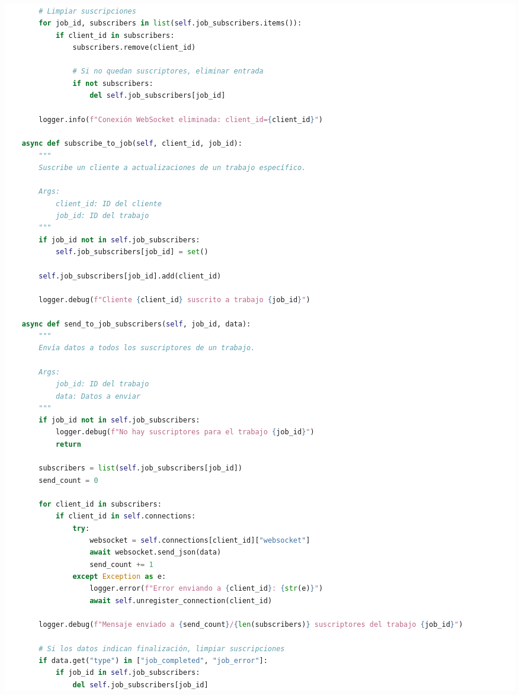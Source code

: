 ```python
        # Limpiar suscripciones
        for job_id, subscribers in list(self.job_subscribers.items()):
            if client_id in subscribers:
                subscribers.remove(client_id)
                
                # Si no quedan suscriptores, eliminar entrada
                if not subscribers:
                    del self.job_subscribers[job_id]
        
        logger.info(f"Conexión WebSocket eliminada: client_id={client_id}")
    
    async def subscribe_to_job(self, client_id, job_id):
        """
        Suscribe un cliente a actualizaciones de un trabajo específico.
        
        Args:
            client_id: ID del cliente
            job_id: ID del trabajo
        """
        if job_id not in self.job_subscribers:
            self.job_subscribers[job_id] = set()
        
        self.job_subscribers[job_id].add(client_id)
        
        logger.debug(f"Cliente {client_id} suscrito a trabajo {job_id}")
    
    async def send_to_job_subscribers(self, job_id, data):
        """
        Envía datos a todos los suscriptores de un trabajo.
        
        Args:
            job_id: ID del trabajo
            data: Datos a enviar
        """
        if job_id not in self.job_subscribers:
            logger.debug(f"No hay suscriptores para el trabajo {job_id}")
            return
        
        subscribers = list(self.job_subscribers[job_id])
        send_count = 0
        
        for client_id in subscribers:
            if client_id in self.connections:
                try:
                    websocket = self.connections[client_id]["websocket"]
                    await websocket.send_json(data)
                    send_count += 1
                except Exception as e:
                    logger.error(f"Error enviando a {client_id}: {str(e)}")
                    await self.unregister_connection(client_id)
        
        logger.debug(f"Mensaje enviado a {send_count}/{len(subscribers)} suscriptores del trabajo {job_id}")
        
        # Si los datos indican finalización, limpiar suscripciones
        if data.get("type") in ["job_completed", "job_error"]:
            if job_id in self.job_subscribers:
                del self.job_subscribers[job_id]
```
